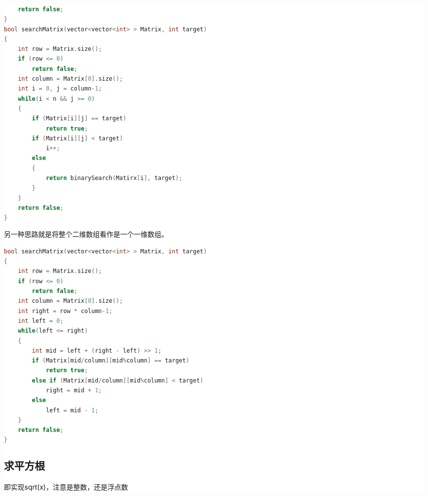```c++
    return false;
}
bool searchMatrix(vector<vector<int> > Matrix, int target) 
{
    int row = Matrix.size();
    if (row <= 0)
        return false;
    int column = Matrix[0].size();
    int i = 0, j = column-1;
    while(i < n && j >= 0)
    {
        if (Matrix[i][j] == target)
            return true;
        if (Matrix[i][j] < target)
            i++;
        else
        {
            return binarySearch(Matirx[i], target);
        }
    }
    return false;
}
```

另一种思路就是将整个二维数组看作是一个一维数组。

```c++
bool searchMatrix(vector<vector<int> > Matrix, int target) 
{
    int row = Matrix.size();
    if (row <= 0)
        return false;
    int column = Matrix[0].size();
    int right = row * column-1;
 	int left = 0;
    while(left <= right)
    {
        int mid = left + (right - left) >> 1;
        if (Matrix[mid/column][mid%column] == target)
            return true;
        else if (Matrix[mid/column][mid%column] < target)
            right = mid + 1;
        else
        	left = mid - 1;
    }
    return false;
}
```

## 求平方根

即实现sqrt(x)，注意是整数，还是浮点数
